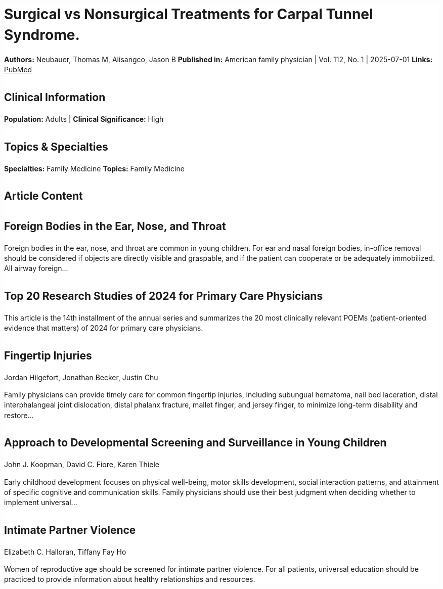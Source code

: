 # Surgical vs Nonsurgical Treatments for Carpal Tunnel Syndrome.
**Authors:** Neubauer, Thomas M, Alisangco, Jason B
**Published in:** American family physician | Vol. 112, No. 1 | 2025-07-01
**Links:** [PubMed](https://pubmed.ncbi.nlm.nih.gov/40736487/)
## Clinical Information
**Population:** Adults | **Clinical Significance:** High
## Topics & Specialties
**Specialties:** Family Medicine
**Topics:** Family Medicine
## Article Content

## Foreign Bodies in the Ear, Nose, and Throat

Foreign bodies in the ear, nose, and throat are common in young children. For ear and nasal foreign bodies, in-office removal should be considered if objects are directly visible and graspable, and if the patient can cooperate or be adequately immobilized. All airway foreign...

## Top 20 Research Studies of 2024 for Primary Care Physicians

This article is the 14th installment of the annual series and summarizes the 20 most clinically relevant POEMs (patient-oriented evidence that matters) of 2024 for primary care physicians.

## Fingertip Injuries

Jordan Hilgefort, Jonathan Becker, Justin Chu

Family physicians can provide timely care for common fingertip injuries, including subungual hematoma, nail bed laceration, distal interphalangeal joint dislocation, distal phalanx fracture, mallet finger, and jersey finger, to minimize long-term disability and restore...

## Approach to Developmental Screening and Surveillance in Young Children

John J. Koopman, David C. Fiore, Karen Thiele

Early childhood development focuses on physical well-being, motor skills development, social interaction patterns, and attainment of specific cognitive and communication skills. Family physicians should use their best judgment when deciding whether to implement universal...

## Intimate Partner Violence

Elizabeth C. Halloran, Tiffany Fay Ho

Women of reproductive age should be screened for intimate partner violence. For all patients, universal education should be practiced to provide information about healthy relationships and resources.
